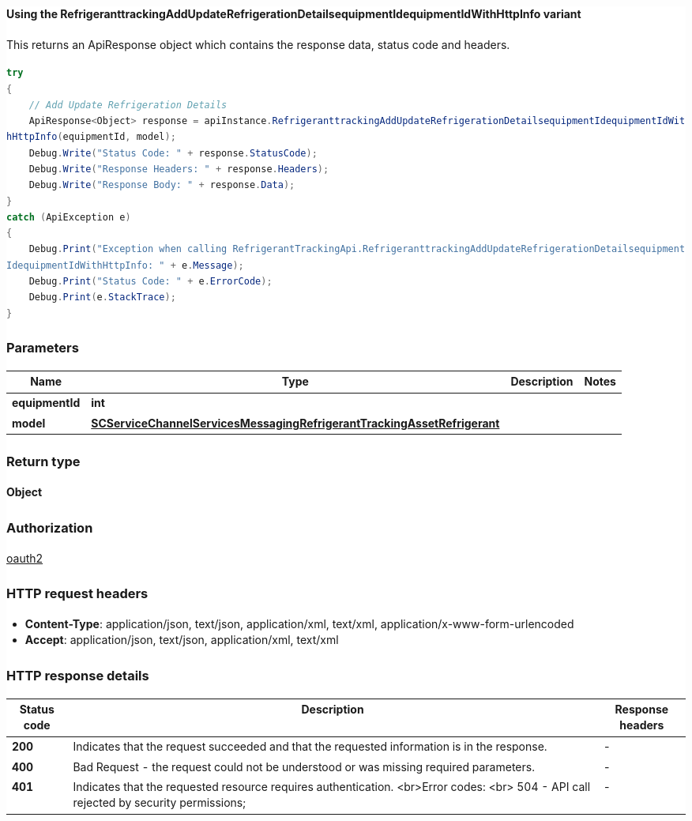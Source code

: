 #### Using the RefrigeranttrackingAddUpdateRefrigerationDetailsequipmentIdequipmentIdWithHttpInfo variant
This returns an ApiResponse object which contains the response data, status code and headers.

```csharp
try
{
    // Add Update Refrigeration Details
    ApiResponse<Object> response = apiInstance.RefrigeranttrackingAddUpdateRefrigerationDetailsequipmentIdequipmentIdWithHttpInfo(equipmentId, model);
    Debug.Write("Status Code: " + response.StatusCode);
    Debug.Write("Response Headers: " + response.Headers);
    Debug.Write("Response Body: " + response.Data);
}
catch (ApiException e)
{
    Debug.Print("Exception when calling RefrigerantTrackingApi.RefrigeranttrackingAddUpdateRefrigerationDetailsequipmentIdequipmentIdWithHttpInfo: " + e.Message);
    Debug.Print("Status Code: " + e.ErrorCode);
    Debug.Print(e.StackTrace);
}
```

### Parameters

| Name | Type | Description | Notes |
|------|------|-------------|-------|
| **equipmentId** | **int** |  |  |
| **model** | [**SCServiceChannelServicesMessagingRefrigerantTrackingAssetRefrigerant**](SCServiceChannelServicesMessagingRefrigerantTrackingAssetRefrigerant.md) |  |  |

### Return type

**Object**

### Authorization

[oauth2](../README.md#oauth2)

### HTTP request headers

 - **Content-Type**: application/json, text/json, application/xml, text/xml, application/x-www-form-urlencoded
 - **Accept**: application/json, text/json, application/xml, text/xml


### HTTP response details
| Status code | Description | Response headers |
|-------------|-------------|------------------|
| **200** | Indicates that the request succeeded and that the requested information is in the response. |  -  |
| **400** | Bad Request - the request could not be understood or was missing required parameters. |  -  |
| **401** | Indicates that the requested resource requires authentication.              &lt;br&gt;Error codes:              &lt;br&gt; 504 - API call rejected by security permissions; |  -  |
